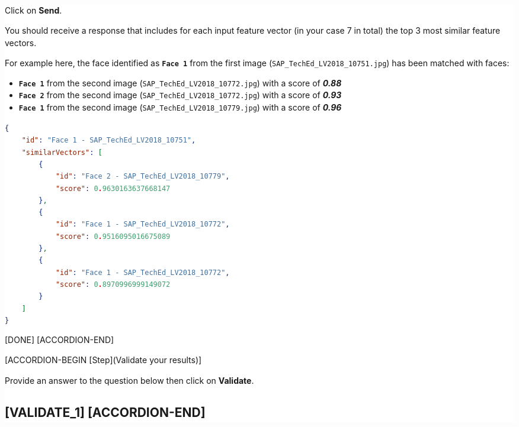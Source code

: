 Click on **Send**.

You should receive a response that includes for each input feature vector (in your case 7 in total) the top 3 most similar feature vectors.

For example here, the face identified as **`Face 1`** from the first image (`SAP_TechEd_LV2018_10751.jpg`) has been matched with faces:

 - **`Face 1`** from the second image (`SAP_TechEd_LV2018_10772.jpg`) with a score of ***0.88***
 - **`Face 2`** from the second image (`SAP_TechEd_LV2018_10772.jpg`) with a score of ***0.93***
 - **`Face 1`** from the second image (`SAP_TechEd_LV2018_10779.jpg`) with a score of ***0.96***

```json
{
    "id": "Face 1 - SAP_TechEd_LV2018_10751",
    "similarVectors": [
        {
            "id": "Face 2 - SAP_TechEd_LV2018_10779",
            "score": 0.9630163637668147
        },
        {
            "id": "Face 1 - SAP_TechEd_LV2018_10772",
            "score": 0.9516095016675089
        },
        {
            "id": "Face 1 - SAP_TechEd_LV2018_10772",
            "score": 0.8970996999149072
        }
    ]
}
```

[DONE]
[ACCORDION-END]

[ACCORDION-BEGIN [Step](Validate your results)]

Provide an answer to the question below then click on **Validate**.

[VALIDATE_1]
[ACCORDION-END]
---
